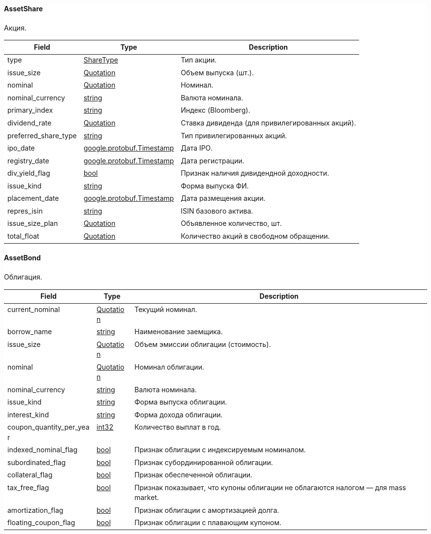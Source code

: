  


#### AssetShare
Акция.


| Field | Type | Description |
| ----- | ---- | ----------- |
| type |  [ShareType](#sharetype) | Тип акции. |
| issue_size |  [Quotation](#quotation) | Объем выпуска (шт.). |
| nominal |  [Quotation](#quotation) | Номинал. |
| nominal_currency |  [string](#string) | Валюта номинала. |
| primary_index |  [string](#string) | Индекс (Bloomberg). |
| dividend_rate |  [Quotation](#quotation) | Ставка дивиденда (для привилегированных акций). |
| preferred_share_type |  [string](#string) | Тип привилегированных акций. |
| ipo_date |  [google.protobuf.Timestamp](#googleprotobuftimestamp) | Дата IPO. |
| registry_date |  [google.protobuf.Timestamp](#googleprotobuftimestamp) | Дата регистрации. |
| div_yield_flag |  [bool](#bool) | Признак наличия дивидендной доходности. |
| issue_kind |  [string](#string) | Форма выпуска ФИ. |
| placement_date |  [google.protobuf.Timestamp](#googleprotobuftimestamp) | Дата размещения акции. |
| repres_isin |  [string](#string) | ISIN базового актива. |
| issue_size_plan |  [Quotation](#quotation) | Объявленное количество, шт. |
| total_float |  [Quotation](#quotation) | Количество акций в свободном обращении. |
 
 


#### AssetBond
Облигация.


| Field | Type | Description |
| ----- | ---- | ----------- |
| current_nominal |  [Quotation](#quotation) | Текущий номинал. |
| borrow_name |  [string](#string) | Наименование заемщика. |
| issue_size |  [Quotation](#quotation) | Объем эмиссии облигации (стоимость). |
| nominal |  [Quotation](#quotation) | Номинал облигации. |
| nominal_currency |  [string](#string) | Валюта номинала. |
| issue_kind |  [string](#string) | Форма выпуска облигации. |
| interest_kind |  [string](#string) | Форма дохода облигации. |
| coupon_quantity_per_year |  [int32](#int32) | Количество выплат в год. |
| indexed_nominal_flag |  [bool](#bool) | Признак облигации с индексируемым номиналом. |
| subordinated_flag |  [bool](#bool) | Признак субординированной облигации. |
| collateral_flag |  [bool](#bool) | Признак обеспеченной облигации. |
| tax_free_flag |  [bool](#bool) | Признак показывает, что купоны облигации не облагаются налогом — для mass market. |
| amortization_flag |  [bool](#bool) | Признак облигации с амортизацией долга. |
| floating_coupon_flag |  [bool](#bool) | Признак облигации с плавающим купоном. |